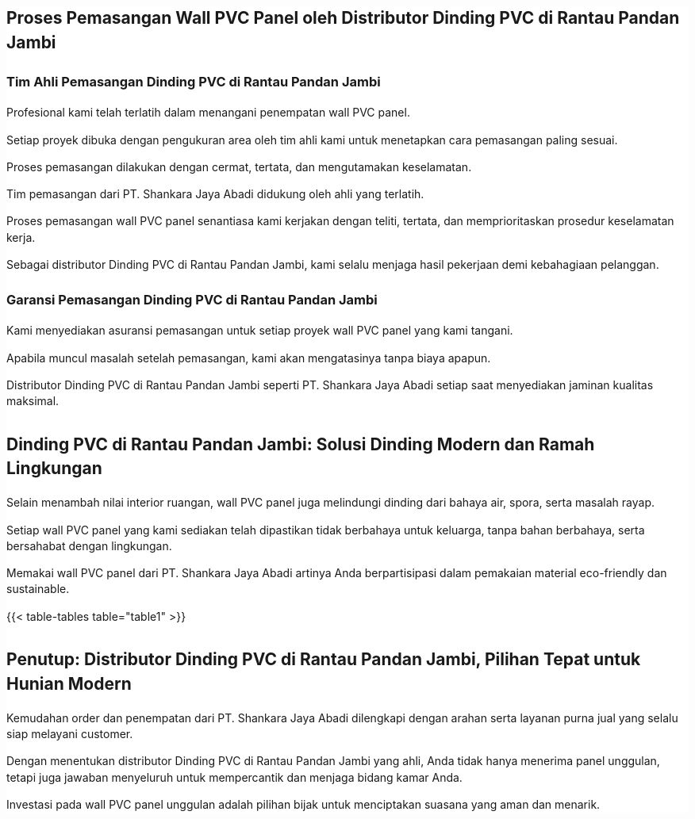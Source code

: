 ## Proses Pemasangan Wall PVC Panel oleh Distributor Dinding PVC di Rantau Pandan Jambi

### Tim Ahli Pemasangan Dinding PVC di Rantau Pandan Jambi

Profesional kami telah terlatih dalam menangani penempatan wall PVC panel.

Setiap proyek dibuka dengan pengukuran area oleh tim ahli kami untuk menetapkan cara pemasangan paling sesuai.

Proses pemasangan dilakukan dengan cermat, tertata, dan mengutamakan keselamatan.

Tim pemasangan dari PT. Shankara Jaya Abadi didukung oleh ahli yang terlatih.

Proses pemasangan wall PVC panel senantiasa kami kerjakan dengan teliti, tertata, dan memprioritaskan prosedur keselamatan kerja.

Sebagai distributor Dinding PVC di Rantau Pandan Jambi, kami selalu menjaga hasil pekerjaan demi kebahagiaan pelanggan.

### Garansi Pemasangan Dinding PVC di Rantau Pandan Jambi

Kami menyediakan asuransi pemasangan untuk setiap proyek wall PVC panel yang kami tangani.

Apabila muncul masalah setelah pemasangan, kami akan mengatasinya tanpa biaya apapun.

Distributor Dinding PVC di Rantau Pandan Jambi seperti PT. Shankara Jaya Abadi setiap saat menyediakan jaminan kualitas maksimal.

## Dinding PVC di Rantau Pandan Jambi: Solusi Dinding Modern dan Ramah Lingkungan

Selain menambah nilai interior ruangan, wall PVC panel juga melindungi dinding dari bahaya air, spora, serta masalah rayap.

Setiap wall PVC panel yang kami sediakan telah dipastikan tidak berbahaya untuk keluarga, tanpa bahan berbahaya, serta bersahabat dengan lingkungan.

Memakai wall PVC panel dari PT. Shankara Jaya Abadi artinya Anda berpartisipasi dalam pemakaian material eco-friendly dan sustainable.

{{< table-tables table="table1" >}}

## Penutup: Distributor Dinding PVC di Rantau Pandan Jambi, Pilihan Tepat untuk Hunian Modern

Kemudahan order dan penempatan dari PT. Shankara Jaya Abadi dilengkapi dengan arahan serta layanan purna jual yang selalu siap melayani customer.

Dengan menentukan distributor Dinding PVC di Rantau Pandan Jambi yang ahli, Anda tidak hanya menerima panel unggulan, tetapi juga jawaban menyeluruh untuk mempercantik dan menjaga bidang kamar Anda.

Investasi pada wall PVC panel unggulan adalah pilihan bijak untuk menciptakan suasana yang aman dan menarik.